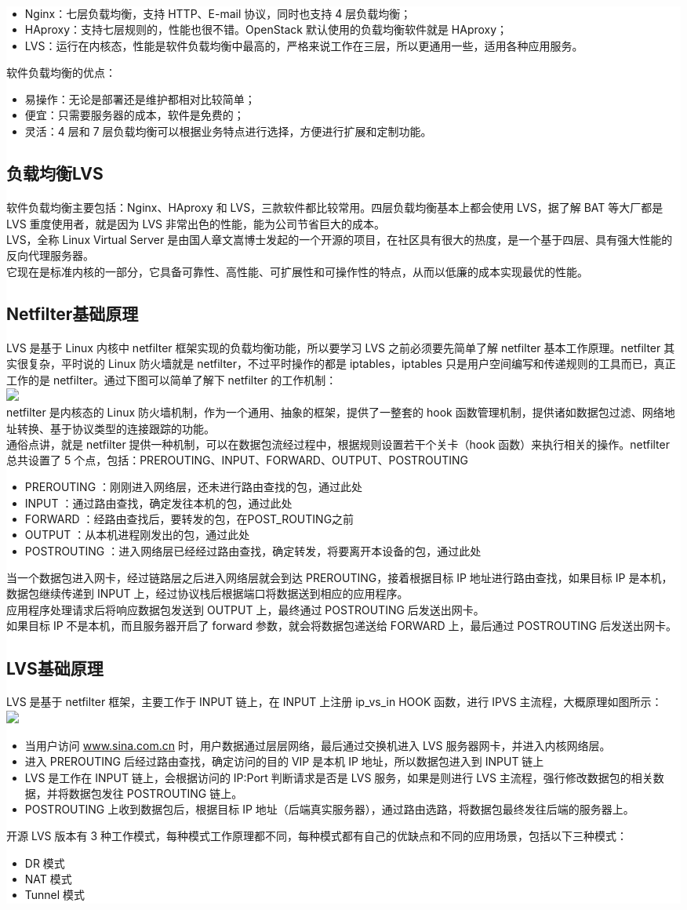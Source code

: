 - Nginx：七层负载均衡，支持 HTTP、E-mail 协议，同时也支持 4 层负载均衡；
- HAproxy：支持七层规则的，性能也很不错。OpenStack 默认使用的负载均衡软件就是 HAproxy；
- LVS：运行在内核态，性能是软件负载均衡中最高的，严格来说工作在三层，所以更通用一些，适用各种应用服务。

软件负载均衡的优点：

- 易操作：无论是部署还是维护都相对比较简单；
- 便宜：只需要服务器的成本，软件是免费的；
- 灵活：4 层和 7 层负载均衡可以根据业务特点进行选择，方便进行扩展和定制功能。
<a name="DrFXe"></a>
## 负载均衡LVS
软件负载均衡主要包括：Nginx、HAproxy 和 LVS，三款软件都比较常用。四层负载均衡基本上都会使用 LVS，据了解 BAT 等大厂都是 LVS 重度使用者，就是因为 LVS 非常出色的性能，能为公司节省巨大的成本。<br />LVS，全称 Linux Virtual Server 是由国人章文嵩博士发起的一个开源的项目，在社区具有很大的热度，是一个基于四层、具有强大性能的反向代理服务器。<br />它现在是标准内核的一部分，它具备可靠性、高性能、可扩展性和可操作性的特点，从而以低廉的成本实现最优的性能。
<a name="bPNGV"></a>
## Netfilter基础原理
LVS 是基于 Linux 内核中 netfilter 框架实现的负载均衡功能，所以要学习 LVS 之前必须要先简单了解 netfilter 基本工作原理。netfilter 其实很复杂，平时说的 Linux 防火墙就是 netfilter，不过平时操作的都是 iptables，iptables 只是用户空间编写和传递规则的工具而已，真正工作的是 netfilter。通过下图可以简单了解下 netfilter 的工作机制：<br />![](https://cdn.nlark.com/yuque/0/2021/png/396745/1618467469495-44d62de0-3f13-42e2-815a-af8ab132d274.png#clientId=u7e88e463-9c11-4&from=paste&id=ua6c7bc8a&originHeight=140&originWidth=140&originalType=url&ratio=1&status=done&style=shadow&taskId=u7fee30f6-0a01-45c4-b014-be201fa4262)<br />netfilter 是内核态的 Linux 防火墙机制，作为一个通用、抽象的框架，提供了一整套的 hook 函数管理机制，提供诸如数据包过滤、网络地址转换、基于协议类型的连接跟踪的功能。<br />通俗点讲，就是 netfilter 提供一种机制，可以在数据包流经过程中，根据规则设置若干个关卡（hook 函数）来执行相关的操作。netfilter 总共设置了 5 个点，包括：PREROUTING、INPUT、FORWARD、OUTPUT、POSTROUTING

- PREROUTING ：刚刚进入网络层，还未进行路由查找的包，通过此处
- INPUT ：通过路由查找，确定发往本机的包，通过此处
- FORWARD ：经路由查找后，要转发的包，在POST_ROUTING之前
- OUTPUT ：从本机进程刚发出的包，通过此处
- POSTROUTING ：进入网络层已经经过路由查找，确定转发，将要离开本设备的包，通过此处

当一个数据包进入网卡，经过链路层之后进入网络层就会到达 PREROUTING，接着根据目标 IP 地址进行路由查找，如果目标 IP 是本机，数据包继续传递到 INPUT 上，经过协议栈后根据端口将数据送到相应的应用程序。<br />应用程序处理请求后将响应数据包发送到 OUTPUT 上，最终通过 POSTROUTING 后发送出网卡。<br />如果目标 IP 不是本机，而且服务器开启了 forward 参数，就会将数据包递送给 FORWARD 上，最后通过 POSTROUTING 后发送出网卡。
<a name="fxHWD"></a>
## LVS基础原理
LVS 是基于 netfilter 框架，主要工作于 INPUT 链上，在 INPUT 上注册 ip_vs_in HOOK 函数，进行 IPVS 主流程，大概原理如图所示：<br />![](https://cdn.nlark.com/yuque/0/2021/webp/396745/1618467470004-67111d85-af87-44fb-9724-2ca49677dff2.webp#clientId=u7e88e463-9c11-4&from=paste&id=u6dc64911&originHeight=140&originWidth=140&originalType=url&ratio=1&status=done&style=shadow&taskId=u1efcdc20-ea93-49d7-b821-b52409f0274)

- 当用户访问 www.sina.com.cn 时，用户数据通过层层网络，最后通过交换机进入 LVS 服务器网卡，并进入内核网络层。
- 进入 PREROUTING 后经过路由查找，确定访问的目的 VIP 是本机 IP 地址，所以数据包进入到 INPUT 链上
- LVS 是工作在 INPUT 链上，会根据访问的 IP:Port 判断请求是否是 LVS 服务，如果是则进行 LVS 主流程，强行修改数据包的相关数据，并将数据包发往 POSTROUTING 链上。
- POSTROUTING 上收到数据包后，根据目标 IP 地址（后端真实服务器），通过路由选路，将数据包最终发往后端的服务器上。

开源 LVS 版本有 3 种工作模式，每种模式工作原理都不同，每种模式都有自己的优缺点和不同的应用场景，包括以下三种模式：

- DR 模式
- NAT 模式
- Tunnel 模式

